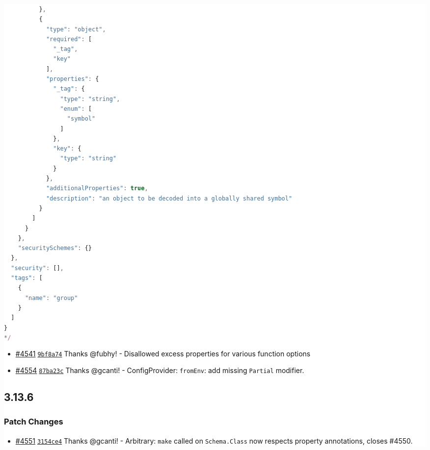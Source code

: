   ```ts
            },
            {
              "type": "object",
              "required": [
                "_tag",
                "key"
              ],
              "properties": {
                "_tag": {
                  "type": "string",
                  "enum": [
                    "symbol"
                  ]
                },
                "key": {
                  "type": "string"
                }
              },
              "additionalProperties": true,
              "description": "an object to be decoded into a globally shared symbol"
            }
          ]
        }
      },
      "securitySchemes": {}
    },
    "security": [],
    "tags": [
      {
        "name": "group"
      }
    ]
  }
  */
  ```

- [#4541](https://github.com/Effect-TS/effect/pull/4541) [`9bf8a74`](https://github.com/Effect-TS/effect/commit/9bf8a74b967f18d931743dd5196af326c9118e9c) Thanks @fubhy! - Disallowed excess properties for various function options

- [#4554](https://github.com/Effect-TS/effect/pull/4554) [`87ba23c`](https://github.com/Effect-TS/effect/commit/87ba23c41c193503ed0c612b0d32d0b253794c64) Thanks @gcanti! - ConfigProvider: `fromEnv`: add missing `Partial` modifier.

## 3.13.6

### Patch Changes

- [#4551](https://github.com/Effect-TS/effect/pull/4551) [`3154ce4`](https://github.com/Effect-TS/effect/commit/3154ce4692fa18b804982158d3c4c8a8a5fae386) Thanks @gcanti! - Arbitrary: `make` called on `Schema.Class` now respects property annotations, closes #4550.
